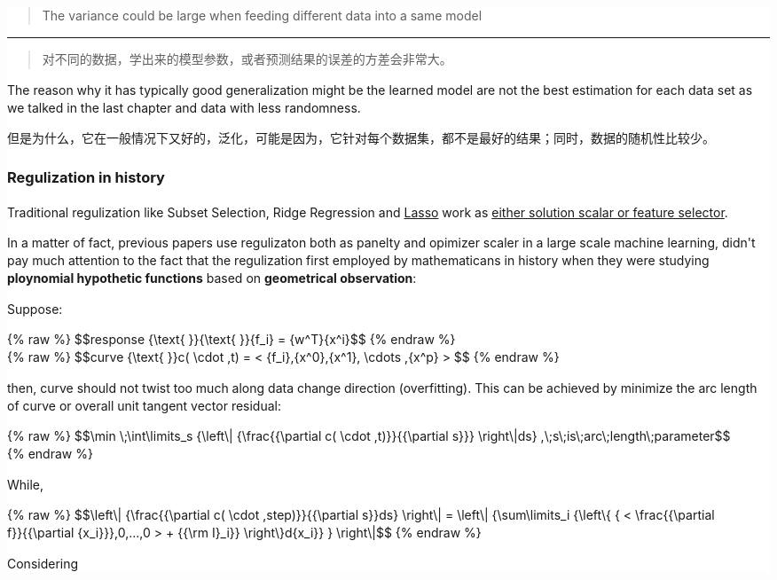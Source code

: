 > The variance could be large when feeding different data into a same model

<hr>

> 对不同的数据，学出来的模型参数，或者预测结果的误差的方差会非常大。

The reason why it has typically good generalization might be the learned model are not the best estimation for each data set as we talked in the last chapter and data with less randomness.

但是为什么，它在一般情况下又好的，泛化，可能是因为，它针对每个数据集，都不是最好的结果；同时，数据的随机性比较少。

### Regulization in history
Traditional regulization like Subset Selection, Ridge Regression and [Lasso](#bibiography) work as [either solution scalar or feature selector](https://en.wikipedia.org/wiki/Lasso_(statistics)#cite_note-Tibshirani_1996-1).

In a matter of fact, previous papers use regulizaton both as panelty and opimizer scaler in a large scale machine learning, didn't pay much attention to the fact that the regulization first employed by mathematicans in history when they were studying **ploynomial hypothetic functions** based on **geometrical observation**:

Suppose:

<div class="formula container" style="width: 95%" onload = "UpdateMath(this.value)">
{% raw %}
$$response {\text{ }}{\text{ }}{f_i} = {w^T}{x^i}$$
{% endraw %}
</div>

<div class="formula container" style="width: 95%" onload = "UpdateMath(this.value)">
{% raw %}
$$curve {\text{ }}c( \cdot ,t) = < {f_i},{x^0},{x^1}, \cdots ,{x^p} > $$
{% endraw %}
</div>

then, curve should not twist too much along data change direction \(overfitting\). This can be achieved by minimize the arc length of curve or overall unit tangent vector residual:

<div class="formula container" style="width: 95%" onload = "UpdateMath(this.value)">
{% raw %}
$$\min \;\int\limits_s {\left\| {\frac{{\partial c( \cdot ,t)}}{{\partial s}}} \right\|ds} ,\;s\;is\;arc\;length\;parameter$$
{% endraw %}
</div>

While, 

<div class="formula container" style="width: 95%" onload = "UpdateMath(this.value)">
{% raw %}
$$\left\| {\frac{{\partial c( \cdot ,step)}}{{\partial s}}ds} \right\| = \left\| {\sum\limits_i {\left\{ { < \frac{{\partial f}}{{\partial {x_i}}},0,...,0 >  + {{\rm I}_i}} \right\}d{x_i}} } \right\|$$
{% endraw %}
</div>

Considering 
